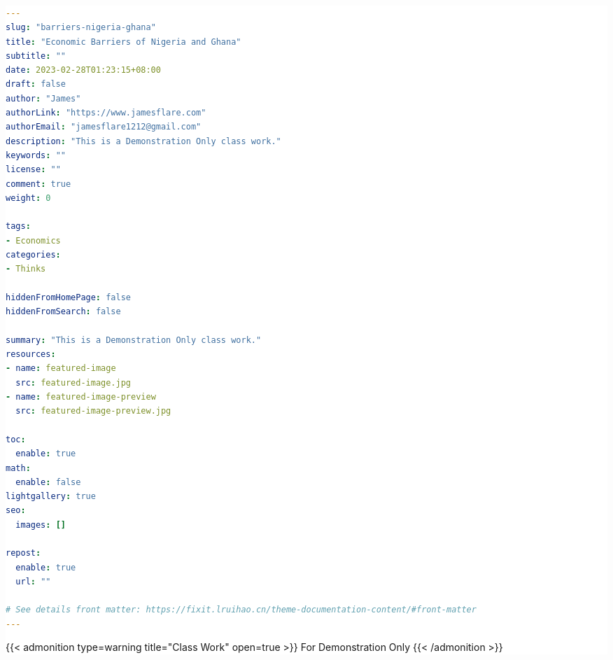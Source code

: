```yaml
---
slug: "barriers-nigeria-ghana"
title: "Economic Barriers of Nigeria and Ghana"
subtitle: ""
date: 2023-02-28T01:23:15+08:00
draft: false
author: "James"
authorLink: "https://www.jamesflare.com"
authorEmail: "jamesflare1212@gmail.com"
description: "This is a Demonstration Only class work."
keywords: ""
license: ""
comment: true
weight: 0

tags:
- Economics
categories:
- Thinks

hiddenFromHomePage: false
hiddenFromSearch: false

summary: "This is a Demonstration Only class work."
resources:
- name: featured-image
  src: featured-image.jpg
- name: featured-image-preview
  src: featured-image-preview.jpg

toc:
  enable: true
math:
  enable: false
lightgallery: true
seo:
  images: []

repost:
  enable: true
  url: ""

# See details front matter: https://fixit.lruihao.cn/theme-documentation-content/#front-matter
---
```




{{< admonition type=warning title="Class Work" open=true >}}
For Demonstration Only
{{< /admonition >}}
